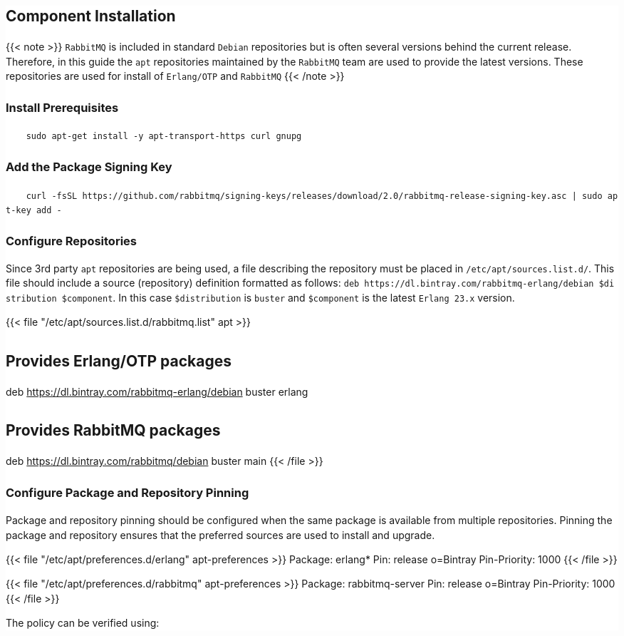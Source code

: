 ## Component Installation

{{< note >}}
`RabbitMQ` is included in standard `Debian` repositories but is often several versions behind the current release. Therefore, in this guide the `apt` repositories maintained by the `RabbitMQ` team are used to provide the latest versions. These repositories are used for install of `Erlang/OTP` and `RabbitMQ`
{{< /note >}}

### Install Prerequisites

        sudo apt-get install -y apt-transport-https curl gnupg

### Add the Package Signing Key

        curl -fsSL https://github.com/rabbitmq/signing-keys/releases/download/2.0/rabbitmq-release-signing-key.asc | sudo apt-key add -

### Configure Repositories

Since 3rd party `apt` repositories are being used, a file describing the repository must be placed in `/etc/apt/sources.list.d/`. This file should include a source (repository) definition formatted as follows: `deb https://dl.bintray.com/rabbitmq-erlang/debian $distribution $component`. In this case `$distribution` is `buster` and `$component` is the latest `Erlang 23.x` version.

{{< file "/etc/apt/sources.list.d/rabbitmq.list" apt >}}
## Provides Erlang/OTP packages
deb https://dl.bintray.com/rabbitmq-erlang/debian buster erlang
## Provides RabbitMQ packages
deb https://dl.bintray.com/rabbitmq/debian buster main
{{< /file >}}

### Configure Package and Repository Pinning

Package and repository pinning should be configured when the same package is available from multiple repositories. Pinning the package and repository ensures that the preferred sources are used to install and upgrade.

{{< file "/etc/apt/preferences.d/erlang" apt-preferences >}}
Package: erlang*
Pin: release o=Bintray
Pin-Priority: 1000
{{< /file >}}

{{< file "/etc/apt/preferences.d/rabbitmq" apt-preferences >}}
Package: rabbitmq-server
Pin: release o=Bintray
Pin-Priority: 1000
{{< /file >}}

The policy can be verified using:
